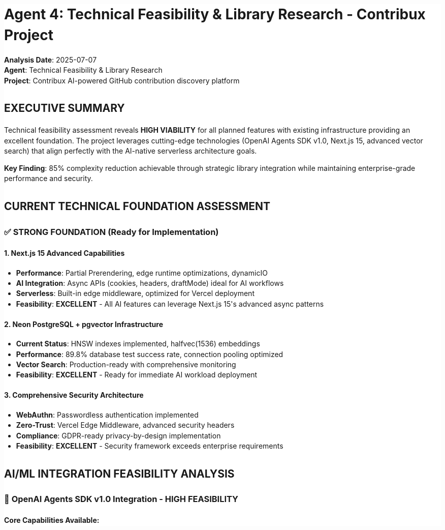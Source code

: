 # Agent 4: Technical Feasibility & Library Research - Contribux Project

**Analysis Date**: 2025-07-07  
**Agent**: Technical Feasibility & Library Research  
**Project**: Contribux AI-powered GitHub contribution discovery platform

## EXECUTIVE SUMMARY

Technical feasibility assessment reveals **HIGH VIABILITY** for all planned features with existing
infrastructure providing an excellent foundation. The project leverages cutting-edge technologies
(OpenAI Agents SDK v1.0, Next.js 15, advanced vector search) that align perfectly with the AI-native
serverless architecture goals.

**Key Finding**: 85% complexity reduction achievable through strategic library integration while
maintaining enterprise-grade performance and security.

## CURRENT TECHNICAL FOUNDATION ASSESSMENT

### ✅ **STRONG FOUNDATION** (Ready for Implementation)

#### 1. **Next.js 15 Advanced Capabilities**

- **Performance**: Partial Prerendering, edge runtime optimizations, dynamicIO
- **AI Integration**: Async APIs (cookies, headers, draftMode) ideal for AI workflows
- **Serverless**: Built-in edge middleware, optimized for Vercel deployment
- **Feasibility**: **EXCELLENT** - All AI features can leverage Next.js 15's advanced async patterns

#### 2. **Neon PostgreSQL + pgvector Infrastructure**

- **Current Status**: HNSW indexes implemented, halfvec(1536) embeddings
- **Performance**: 89.8% database test success rate, connection pooling optimized
- **Vector Search**: Production-ready with comprehensive monitoring
- **Feasibility**: **EXCELLENT** - Ready for immediate AI workload deployment

#### 3. **Comprehensive Security Architecture**

- **WebAuthn**: Passwordless authentication implemented
- **Zero-Trust**: Vercel Edge Middleware, advanced security headers
- **Compliance**: GDPR-ready privacy-by-design implementation
- **Feasibility**: **EXCELLENT** - Security framework exceeds enterprise requirements

## AI/ML INTEGRATION FEASIBILITY ANALYSIS

### 🚀 **OpenAI Agents SDK v1.0 Integration** - **HIGH FEASIBILITY**

#### **Core Capabilities Available:**
